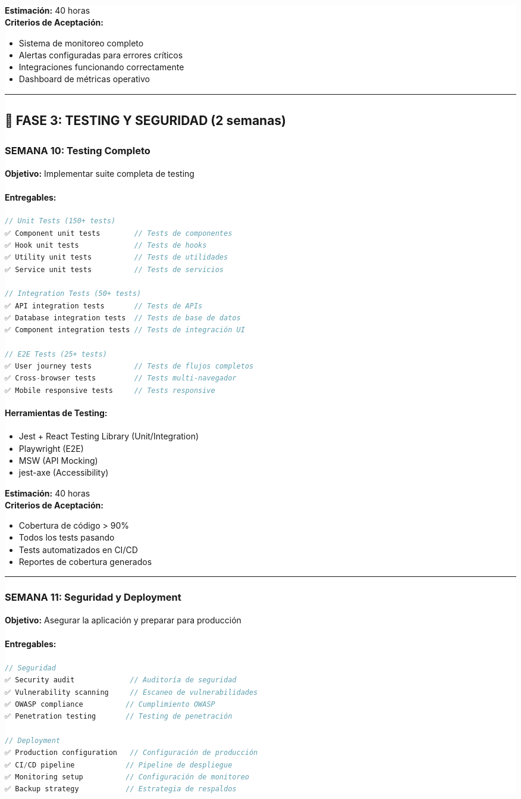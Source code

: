 **Estimación:** 40 horas  
**Criterios de Aceptación:**
- Sistema de monitoreo completo
- Alertas configuradas para errores críticos
- Integraciones funcionando correctamente
- Dashboard de métricas operativo

---

## 🧪 **FASE 3: TESTING Y SEGURIDAD (2 semanas)**

### **SEMANA 10: Testing Completo**
**Objetivo:** Implementar suite completa de testing

#### **Entregables:**
```typescript
// Unit Tests (150+ tests)
✅ Component unit tests        // Tests de componentes
✅ Hook unit tests             // Tests de hooks
✅ Utility unit tests          // Tests de utilidades
✅ Service unit tests          // Tests de servicios

// Integration Tests (50+ tests)
✅ API integration tests       // Tests de APIs
✅ Database integration tests  // Tests de base de datos
✅ Component integration tests // Tests de integración UI

// E2E Tests (25+ tests)
✅ User journey tests          // Tests de flujos completos
✅ Cross-browser tests         // Tests multi-navegador
✅ Mobile responsive tests     // Tests responsive
```

#### **Herramientas de Testing:**
- Jest + React Testing Library (Unit/Integration)
- Playwright (E2E)
- MSW (API Mocking)
- jest-axe (Accessibility)

**Estimación:** 40 horas  
**Criterios de Aceptación:**
- Cobertura de código > 90%
- Todos los tests pasando
- Tests automatizados en CI/CD
- Reportes de cobertura generados

---

### **SEMANA 11: Seguridad y Deployment**
**Objetivo:** Asegurar la aplicación y preparar para producción

#### **Entregables:**
```typescript
// Seguridad
✅ Security audit             // Auditoría de seguridad
✅ Vulnerability scanning     // Escaneo de vulnerabilidades
✅ OWASP compliance          // Cumplimiento OWASP
✅ Penetration testing       // Testing de penetración

// Deployment
✅ Production configuration   // Configuración de producción
✅ CI/CD pipeline            // Pipeline de despliegue
✅ Monitoring setup          // Configuración de monitoreo
✅ Backup strategy           // Estrategia de respaldos
```